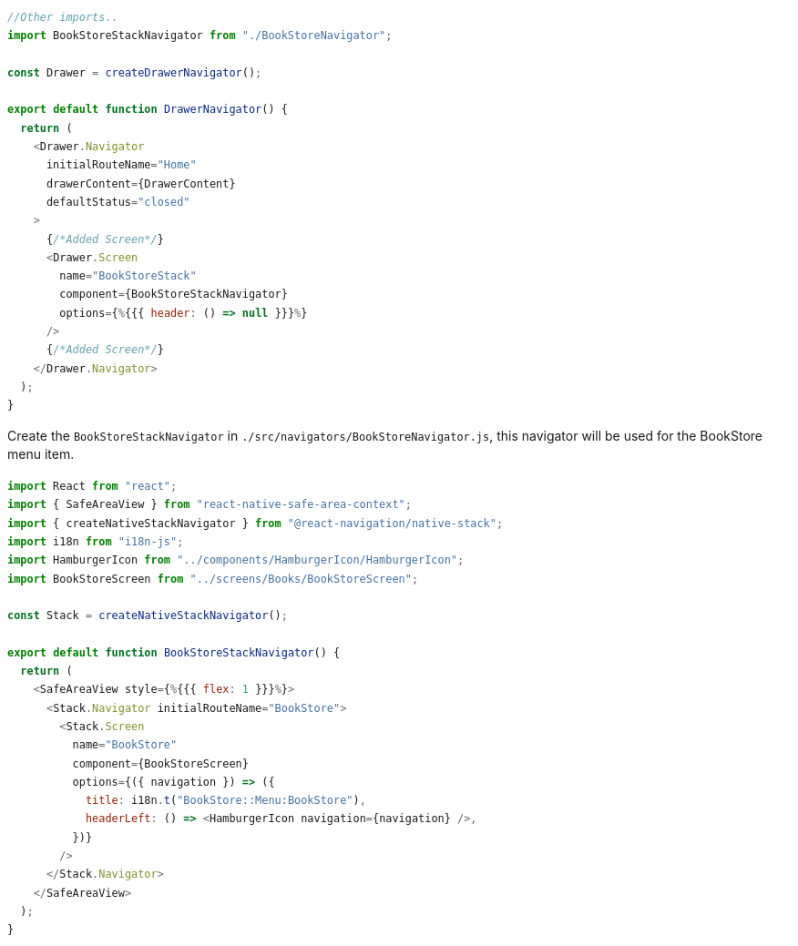 ```js
//Other imports..
import BookStoreStackNavigator from "./BookStoreNavigator";

const Drawer = createDrawerNavigator();

export default function DrawerNavigator() {
  return (
    <Drawer.Navigator
      initialRouteName="Home"
      drawerContent={DrawerContent}
      defaultStatus="closed"
    >
      {/*Added Screen*/}
      <Drawer.Screen
        name="BookStoreStack"
        component={BookStoreStackNavigator}
        options={%{{{ header: () => null }}}%}
      />
      {/*Added Screen*/}
    </Drawer.Navigator>
  );
}
```

Create the `BookStoreStackNavigator` in `./src/navigators/BookStoreNavigator.js`, this navigator will be used for the BookStore menu item.

```js
import React from "react";
import { SafeAreaView } from "react-native-safe-area-context";
import { createNativeStackNavigator } from "@react-navigation/native-stack";
import i18n from "i18n-js";
import HamburgerIcon from "../components/HamburgerIcon/HamburgerIcon";
import BookStoreScreen from "../screens/Books/BookStoreScreen";

const Stack = createNativeStackNavigator();

export default function BookStoreStackNavigator() {
  return (
    <SafeAreaView style={%{{{ flex: 1 }}}%}>
      <Stack.Navigator initialRouteName="BookStore">
        <Stack.Screen
          name="BookStore"
          component={BookStoreScreen}
          options={({ navigation }) => ({
            title: i18n.t("BookStore::Menu:BookStore"),
            headerLeft: () => <HamburgerIcon navigation={navigation} />,
          })}
        />
      </Stack.Navigator>
    </SafeAreaView>
  );
}
```
